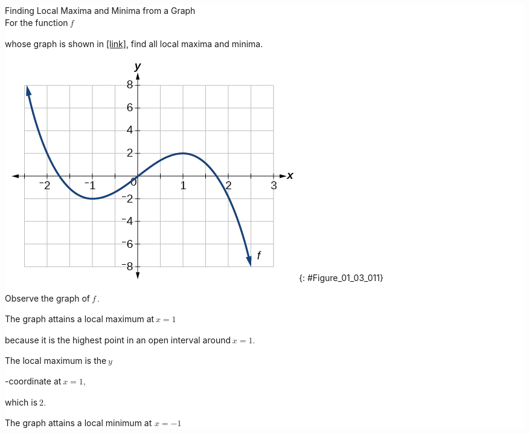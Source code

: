 <div data-type="example" id="Example_01_03_09">
<div data-type="exercise">
<div data-type="problem" markdown="1">
<div data-type="title">
Finding Local Maxima and Minima from a Graph
</div>
For the function<math xmlns="http://www.w3.org/1998/Math/MathML"> <mrow> <mtext> </mtext><mi>f</mi><mtext> </mtext></mrow> </math>

whose graph is shown in [[link]](#Figure_01_03_011), find all local maxima and minima.

![Graph of a polynomial.](../resources/CNX_Precalc_Figure_01_03_011.jpg){: #Figure_01_03_011}


</div>
<div data-type="solution" markdown="1">
Observe the graph of<math xmlns="http://www.w3.org/1998/Math/MathML"> <mrow> <mtext> </mtext><mi>f</mi><mo>.</mo><mtext> </mtext></mrow> </math>

The graph attains a local maximum at<math xmlns="http://www.w3.org/1998/Math/MathML"> <mrow> <mtext> </mtext><mi>x</mi><mo>=</mo><mn>1</mn><mtext> </mtext></mrow> </math>

because it is the highest point in an open interval around<math xmlns="http://www.w3.org/1998/Math/MathML"> <mrow> <mtext> </mtext><mi>x</mi><mo>=</mo><mn>1.</mn></mrow> </math>

The local maximum is the<math xmlns="http://www.w3.org/1998/Math/MathML"> <mrow> <mtext> </mtext><mi>y</mi></mrow> </math>

-coordinate at<math xmlns="http://www.w3.org/1998/Math/MathML"> <mrow> <mtext> </mtext><mi>x</mi><mo>=</mo><mn>1</mn><mo>,</mo><mtext> </mtext> </mrow> </math>

which is<math xmlns="http://www.w3.org/1998/Math/MathML"> <mrow> <mtext> </mtext><mn>2.</mn></mrow> </math>

The graph attains a local minimum at<math xmlns="http://www.w3.org/1998/Math/MathML"> <mrow> <mtext> </mtext><mi>x</mi><mo>=</mo><mn>−1</mn><mtext> </mtext> </mrow> </math>
